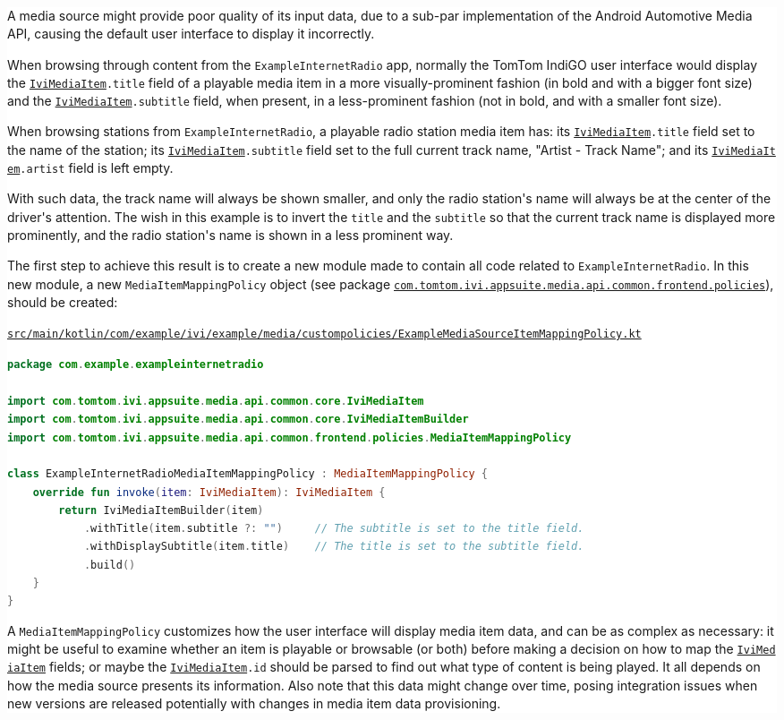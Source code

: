 A media source might provide poor quality of its input data, due to a sub-par implementation of the
Android Automotive Media API, causing the default user interface to display it incorrectly.

When browsing through content from the `ExampleInternetRadio` app, normally the TomTom IndiGO user
interface would display the [`IviMediaItem`](TTIVI_INDIGO_API)`.title` field of a playable media
item in a more visually-prominent fashion (in bold and with a bigger font size) and the
[`IviMediaItem`](TTIVI_INDIGO_API)`.subtitle` field, when present, in a less-prominent fashion
(not in bold, and with a smaller font size).

When browsing stations from `ExampleInternetRadio`, a playable radio station media item has: its
[`IviMediaItem`](TTIVI_INDIGO_API)`.title` field set to the name of the station; its
[`IviMediaItem`](TTIVI_INDIGO_API)`.subtitle` field set to the full current track name,
"Artist - Track Name"; and its [`IviMediaItem`](TTIVI_INDIGO_API)`.artist` field is left
empty.

With such data, the track name will always be shown smaller, and only the radio station's name will
always be at the center of the driver's attention.
The wish in this example is to invert the `title` and the `subtitle` so that the current track name
is displayed more prominently, and the radio station's name is shown in a less prominent way.

The first step to achieve this result is to create a new module made to contain all code related to
`ExampleInternetRadio`. In this new module, a new `MediaItemMappingPolicy` object (see
package [`com.tomtom.ivi.appsuite.media.api.common.frontend.policies`](TTIVI_INDIGO_API)), should be
created:

[`src/main/kotlin/com/example/ivi/example/media/custompolicies/ExampleMediaSourceItemMappingPolicy.kt`](https://github.com/tomtom-international/tomtom-indigo-sdk-examples/blob/main/examples/media/custompolicies/src/main/kotlin/com/example/ivi/example/media/custompolicies/ExampleMediaSourceItemMappingPolicy.kt#L24-L31)

```kotlin
package com.example.exampleinternetradio

import com.tomtom.ivi.appsuite.media.api.common.core.IviMediaItem
import com.tomtom.ivi.appsuite.media.api.common.core.IviMediaItemBuilder
import com.tomtom.ivi.appsuite.media.api.common.frontend.policies.MediaItemMappingPolicy

class ExampleInternetRadioMediaItemMappingPolicy : MediaItemMappingPolicy {
    override fun invoke(item: IviMediaItem): IviMediaItem {
        return IviMediaItemBuilder(item)
            .withTitle(item.subtitle ?: "")     // The subtitle is set to the title field.
            .withDisplaySubtitle(item.title)    // The title is set to the subtitle field.
            .build()
    }
}
```

A `MediaItemMappingPolicy` customizes how the user interface will display media item data, and can
be as complex as necessary: it might be useful to examine whether an item is playable or browsable
(or both) before making a decision on how to map the [`IviMediaItem`](TTIVI_INDIGO_API) fields; or
maybe the [`IviMediaItem`](TTIVI_INDIGO_API)`.id` should be parsed to find out what type of content
is being played. It all depends on how the media source presents its information. Also note that
this data might change over time, posing integration issues when new versions are released
potentially with changes in media item data provisioning.
